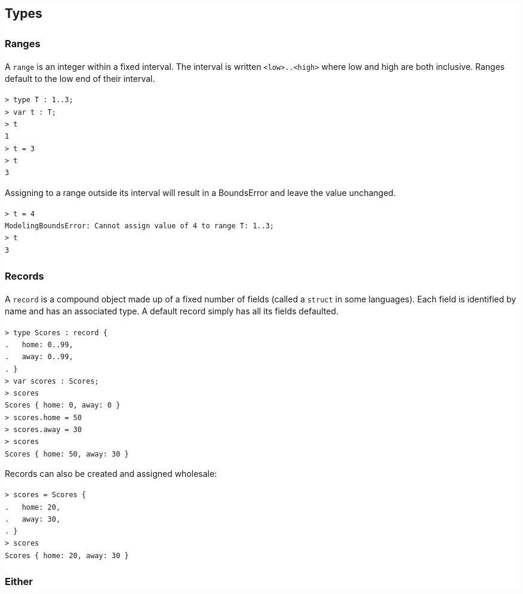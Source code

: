 ## Types

### Ranges

A `range` is an integer within a fixed interval. The interval is written
`<low>..<high>` where low and high are both inclusive. Ranges default to the
low end of their interval.

    > type T : 1..3;
    > var t : T;
    > t
    1
    > t = 3
    > t
    3

Assigning to a range outside its interval will result in a BoundsError and
leave the value unchanged.

    > t = 4
    ModelingBoundsError: Cannot assign value of 4 to range T: 1..3;
    > t
    3

### Records

A `record` is a compound object made up of a fixed number of fields (called a
`struct` in some languages). Each field is identified by name and has an
associated type. A default record simply has all its fields defaulted.

    > type Scores : record {
    .   home: 0..99,
    .   away: 0..99,
    . }
    > var scores : Scores;
    > scores
    Scores { home: 0, away: 0 }
    > scores.home = 50
    > scores.away = 30
    > scores
    Scores { home: 50, away: 30 }

Records can also be created and assigned wholesale:

    > scores = Scores {
    .   home: 20,
    .   away: 30,
    . }
    > scores
    Scores { home: 20, away: 30 }

### Either
